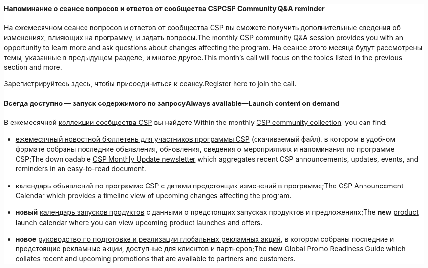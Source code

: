 #### <a name="csp-community-qa-reminder"></a><span data-ttu-id="0279e-219">Напоминание о сеансе вопросов и ответов от сообщества CSP</span><span class="sxs-lookup"><span data-stu-id="0279e-219">CSP Community Q&A reminder</span></span>

<span data-ttu-id="0279e-220">На ежемесячном сеансе вопросов и ответов от сообщества CSP вы сможете получить дополнительные сведения об изменениях, влияющих на программу, и задать вопросы.</span><span class="sxs-lookup"><span data-stu-id="0279e-220">The monthly CSP community Q&A session provides you with an opportunity to learn more and ask questions about changes affecting the program.</span></span> <span data-ttu-id="0279e-221">На сеансе этого месяца будут рассмотрены темы, указанные в предыдущем разделе, и многое другое.</span><span class="sxs-lookup"><span data-stu-id="0279e-221">This month’s call will focus on the topics listed in the previous section and more.</span></span> 

[<span data-ttu-id="0279e-222">Зарегистрируйтесь здесь, чтобы присоединиться к сеансу.</span><span class="sxs-lookup"><span data-stu-id="0279e-222">Register here to join the call.</span></span>](https://globalpbocomm.eventbuilder.com/GlobalCSP)

#### <a name="always-availablelaunch-content-on-demand"></a><span data-ttu-id="0279e-223">Всегда доступно — запуск содержимого по запросу</span><span class="sxs-lookup"><span data-stu-id="0279e-223">Always available—Launch content on demand</span></span>

<span data-ttu-id="0279e-224">В ежемесячной [коллекции сообщества CSP](https://partner.microsoft.com/resources/collection/june-2021-csp-partner-community-content) вы найдете:</span><span class="sxs-lookup"><span data-stu-id="0279e-224">Within the monthly [CSP community collection](https://partner.microsoft.com/resources/collection/june-2021-csp-partner-community-content), you can find:</span></span> 

-   <span data-ttu-id="0279e-225">[ежемесячный новостной бюллетень для участников программы CSP](https://partner.microsoft.com/resources/detail/csp-monthly-update-june-2021-global) (скачиваемый файл), в котором в удобном формате собраны последние объявления, обновления, сведения о мероприятиях и напоминания по программе CSP;</span><span class="sxs-lookup"><span data-stu-id="0279e-225">The downloadable [CSP Monthly Update newsletter](https://partner.microsoft.com/resources/detail/csp-monthly-update-june-2021-global) which aggregates recent CSP announcements, updates, events, and reminders in an easy-to-read document.</span></span>

-   <span data-ttu-id="0279e-226">[календарь объявлений по программе CSP](https://partner.microsoft.com/resources/detail/csp-announcement-calendar-june-2021) с датами предстоящих изменений в программе;</span><span class="sxs-lookup"><span data-stu-id="0279e-226">The [CSP Announcement Calendar](https://partner.microsoft.com/resources/detail/csp-announcement-calendar-june-2021) which provides a timeline view of upcoming changes affecting the program.</span></span>

-   <span data-ttu-id="0279e-227">**новый** [календарь запусков продуктов](https://partner.microsoft.com/resources/detail/product-launch-calendar-june-pdf) с данными о предстоящих запусках продуктов и предложениях;</span><span class="sxs-lookup"><span data-stu-id="0279e-227">The **new** [product launch calendar](https://partner.microsoft.com/resources/detail/product-launch-calendar-june-pdf) where you can view upcoming product launches and offers.</span></span>

-   <span data-ttu-id="0279e-228">**новое** [руководство по подготовке и реализации глобальных рекламных акций](https://partner.microsoft.com/resources/collection/global-promo-readiness-guide-collection#/), в котором собраны последние и предстоящие рекламные акции, доступные для клиентов и партнеров;</span><span class="sxs-lookup"><span data-stu-id="0279e-228">The **new** [Global Promo Readiness Guide](https://partner.microsoft.com/resources/collection/global-promo-readiness-guide-collection#/) which collates recent and upcoming promotions that are available to partners and customers.</span></span>
